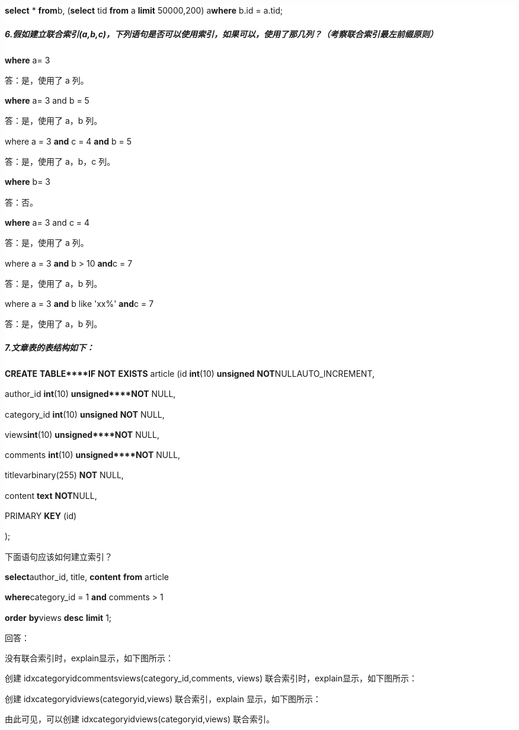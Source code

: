 **select** * **from**b, (**select** tid **from** a **limit** 50000,200) a**where** b.id = a.tid;

##### **6.假如建立联合索引(a,b,c)，下列语句是否可以使用索引，如果可以，使用了那几列？（考察联合索引最左前缀原则）**

**where** a= 3

答：是，使用了 a 列。

**where** a= 3 and b = 5

答：是，使用了 a，b 列。

where a = 3 **and** c = 4 **and** b = 5

答：是，使用了 a，b，c 列。

**where** b= 3

答：否。

**where** a= 3 and c = 4

答：是，使用了 a 列。

where a = 3 **and** b > 10 **and**c = 7

答：是，使用了 a，b 列。

where a = 3 **and** b like 'xx%' **and**c = 7

答：是，使用了 a，b 列。

##### **7.文章表的表结构如下：**

**CREATE** **TABLE****IF** **NOT** **EXISTS** article (id **int**(10) **unsigned** **NOT**NULLAUTO_INCREMENT,

author_id **int**(10) **unsigned****NOT** NULL,

category_id **int**(10) **unsigned** **NOT** NULL,

views**int**(10) **unsigned****NOT** NULL,

comments **int**(10) **unsigned****NOT** NULL,

titlevarbinary(255) **NOT** NULL,

content **text** **NOT**NULL,

PRIMARY **KEY** (id)

);

下面语句应该如何建立索引？

**select**author_id, title, **content** **from**  article

**where**category_id = 1 **and** comments > 1

**order** **by**views **desc** **limit** 1;

回答：

没有联合索引时，explain显示，如下图所示：

创建 idxcategoryidcommentsviews(category_id,comments, views) 联合索引时，explain显示，如下图所示：

创建 idxcategoryidviews(categoryid,views) 联合索引，explain 显示，如下图所示：

由此可见，可以创建 idxcategoryidviews(categoryid,views) 联合索引。











